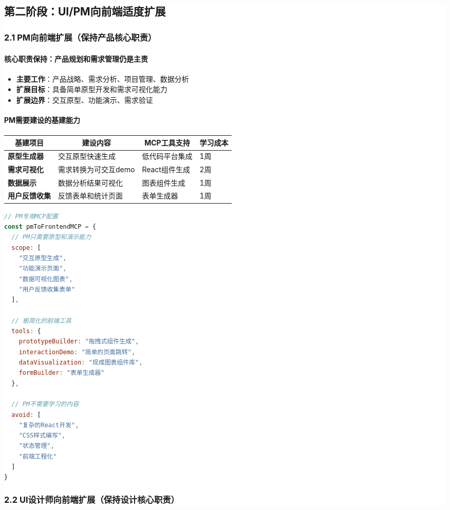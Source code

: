 ## 第二阶段：UI/PM向前端适度扩展

### 2.1 PM向前端扩展（保持产品核心职责）

#### 核心职责保持：产品规划和需求管理仍是主责
- **主要工作**：产品战略、需求分析、项目管理、数据分析
- **扩展目标**：具备简单原型开发和需求可视化能力
- **扩展边界**：交互原型、功能演示、需求验证

#### PM需要建设的基建能力

| 基建项目 | 建设内容 | MCP工具支持 | 学习成本 |
|----------|----------|-------------|----------|
| **原型生成器** | 交互原型快速生成 | 低代码平台集成 | 1周 |
| **需求可视化** | 需求转换为可交互demo | React组件生成 | 2周 |
| **数据展示** | 数据分析结果可视化 | 图表组件生成 | 1周 |
| **用户反馈收集** | 反馈表单和统计页面 | 表单生成器 | 1周 |

```javascript
// PM专用MCP配置
const pmToFrontendMCP = {
  // PM只需要原型和演示能力
  scope: [
    "交互原型生成",
    "功能演示页面",
    "数据可视化图表",
    "用户反馈收集表单"
  ],
  
  // 极简化的前端工具
  tools: {
    prototypeBuilder: "拖拽式组件生成",
    interactionDemo: "简单的页面跳转",
    dataVisualization: "现成图表组件库",
    formBuilder: "表单生成器"
  },
  
  // PM不需要学习的内容
  avoid: [
    "复杂的React开发",
    "CSS样式编写", 
    "状态管理",
    "前端工程化"
  ]
}
```

### 2.2 UI设计师向前端扩展（保持设计核心职责）
